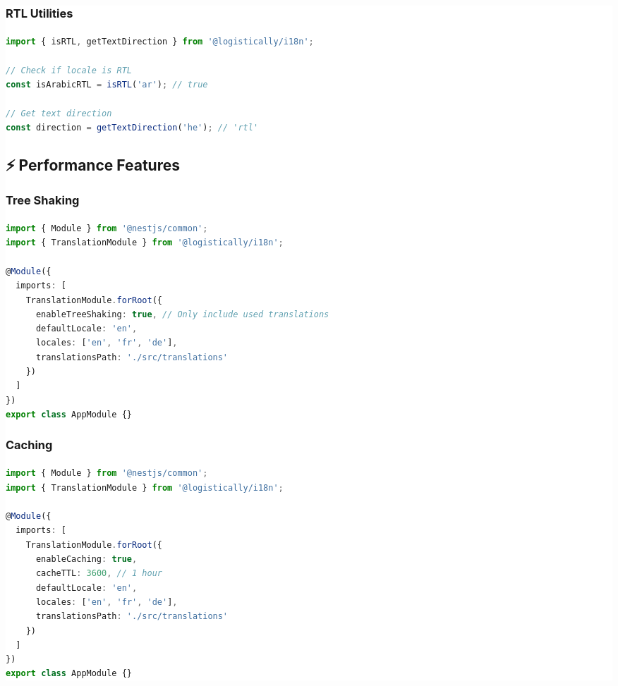 ### RTL Utilities

```typescript
import { isRTL, getTextDirection } from '@logistically/i18n';

// Check if locale is RTL
const isArabicRTL = isRTL('ar'); // true

// Get text direction
const direction = getTextDirection('he'); // 'rtl'
```

## ⚡ Performance Features

### Tree Shaking

```typescript
import { Module } from '@nestjs/common';
import { TranslationModule } from '@logistically/i18n';

@Module({
  imports: [
    TranslationModule.forRoot({
      enableTreeShaking: true, // Only include used translations
      defaultLocale: 'en',
      locales: ['en', 'fr', 'de'],
      translationsPath: './src/translations'
    })
  ]
})
export class AppModule {}
```

### Caching

```typescript
import { Module } from '@nestjs/common';
import { TranslationModule } from '@logistically/i18n';

@Module({
  imports: [
    TranslationModule.forRoot({
      enableCaching: true,
      cacheTTL: 3600, // 1 hour
      defaultLocale: 'en',
      locales: ['en', 'fr', 'de'],
      translationsPath: './src/translations'
    })
  ]
})
export class AppModule {}
```
